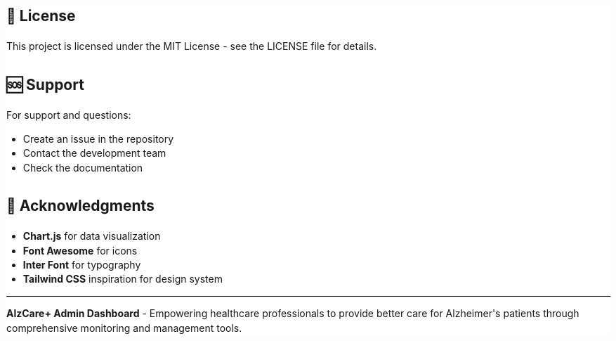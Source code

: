 ## 📄 License

This project is licensed under the MIT License - see the LICENSE file for details.

## 🆘 Support

For support and questions:
- Create an issue in the repository
- Contact the development team
- Check the documentation

## 🙏 Acknowledgments

- **Chart.js** for data visualization
- **Font Awesome** for icons
- **Inter Font** for typography
- **Tailwind CSS** inspiration for design system

---

**AlzCare+ Admin Dashboard** - Empowering healthcare professionals to provide better care for Alzheimer's patients through comprehensive monitoring and management tools. 